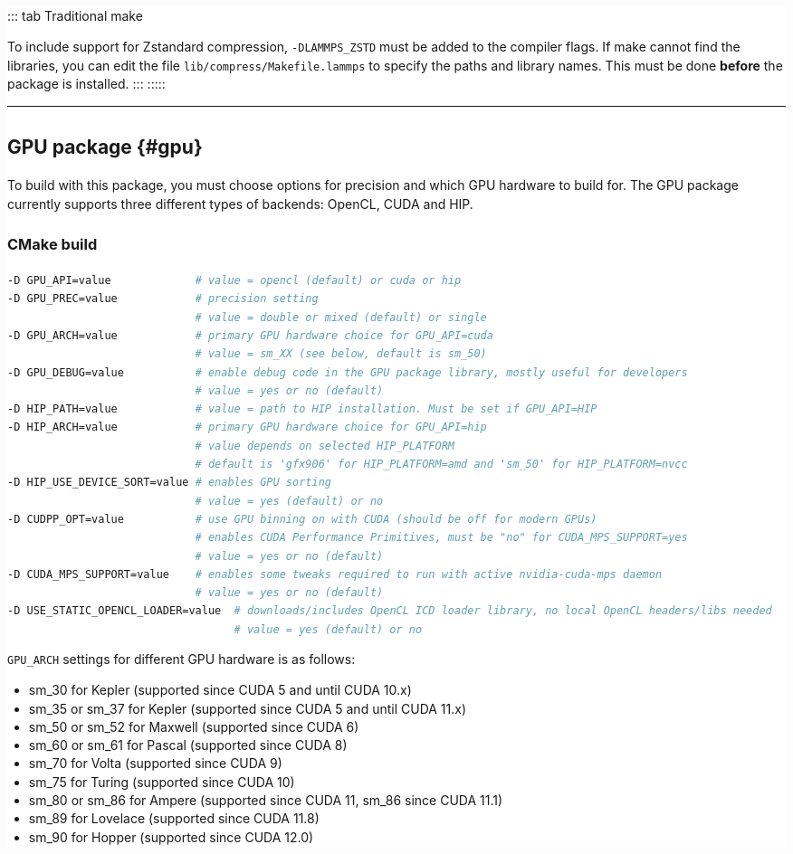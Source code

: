 ::: tab
Traditional make

To include support for Zstandard compression, `-DLAMMPS_ZSTD` must be
added to the compiler flags. If make cannot find the libraries, you can
edit the file `lib/compress/Makefile.lammps` to specify the paths and
library names. This must be done **before** the package is installed.
:::
:::::

------------------------------------------------------------------------

## GPU package {#gpu}

To build with this package, you must choose options for precision and
which GPU hardware to build for. The GPU package currently supports
three different types of backends: OpenCL, CUDA and HIP.

### CMake build

``` bash
-D GPU_API=value             # value = opencl (default) or cuda or hip
-D GPU_PREC=value            # precision setting
                             # value = double or mixed (default) or single
-D GPU_ARCH=value            # primary GPU hardware choice for GPU_API=cuda
                             # value = sm_XX (see below, default is sm_50)
-D GPU_DEBUG=value           # enable debug code in the GPU package library, mostly useful for developers
                             # value = yes or no (default)
-D HIP_PATH=value            # value = path to HIP installation. Must be set if GPU_API=HIP
-D HIP_ARCH=value            # primary GPU hardware choice for GPU_API=hip
                             # value depends on selected HIP_PLATFORM
                             # default is 'gfx906' for HIP_PLATFORM=amd and 'sm_50' for HIP_PLATFORM=nvcc
-D HIP_USE_DEVICE_SORT=value # enables GPU sorting
                             # value = yes (default) or no
-D CUDPP_OPT=value           # use GPU binning on with CUDA (should be off for modern GPUs)
                             # enables CUDA Performance Primitives, must be "no" for CUDA_MPS_SUPPORT=yes
                             # value = yes or no (default)
-D CUDA_MPS_SUPPORT=value    # enables some tweaks required to run with active nvidia-cuda-mps daemon
                             # value = yes or no (default)
-D USE_STATIC_OPENCL_LOADER=value  # downloads/includes OpenCL ICD loader library, no local OpenCL headers/libs needed
                                   # value = yes (default) or no
```

`GPU_ARCH` settings for different GPU hardware is as follows:

-   sm_30 for Kepler (supported since CUDA 5 and until CUDA 10.x)
-   sm_35 or sm_37 for Kepler (supported since CUDA 5 and until CUDA
    11.x)
-   sm_50 or sm_52 for Maxwell (supported since CUDA 6)
-   sm_60 or sm_61 for Pascal (supported since CUDA 8)
-   sm_70 for Volta (supported since CUDA 9)
-   sm_75 for Turing (supported since CUDA 10)
-   sm_80 or sm_86 for Ampere (supported since CUDA 11, sm_86 since CUDA
    11.1)
-   sm_89 for Lovelace (supported since CUDA 11.8)
-   sm_90 for Hopper (supported since CUDA 12.0)
